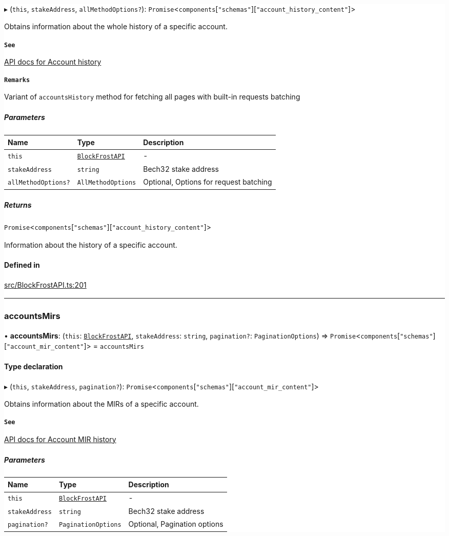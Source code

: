 ▸ (`this`, `stakeAddress`, `allMethodOptions?`): `Promise`<`components`[``"schemas"``][``"account_history_content"``]\>

Obtains information about the whole history of a specific account.

**`See`**

[API docs for Account history](https://docs.blockfrost.io/#tag/Cardano-Accounts/paths/~1accounts~1%7Bstake_address%7D~1history/get)

**`Remarks`**

Variant of `accountsHistory` method for fetching all pages with built-in requests batching

##### Parameters

| Name | Type | Description |
| :------ | :------ | :------ |
| `this` | [`BlockFrostAPI`](../wiki/BlockFrostAPI) | - |
| `stakeAddress` | `string` | Bech32 stake address |
| `allMethodOptions?` | `AllMethodOptions` | Optional, Options for request batching |

##### Returns

`Promise`<`components`[``"schemas"``][``"account_history_content"``]\>

Information about the history of a specific account.

#### Defined in

[src/BlockFrostAPI.ts:201](https://github.com/blockfrost/blockfrost-js/blob/78b46ea/src/BlockFrostAPI.ts#L201)

___

### accountsMirs

• **accountsMirs**: (`this`: [`BlockFrostAPI`](../wiki/BlockFrostAPI), `stakeAddress`: `string`, `pagination?`: `PaginationOptions`) => `Promise`<`components`[``"schemas"``][``"account_mir_content"``]\> = `accountsMirs`

#### Type declaration

▸ (`this`, `stakeAddress`, `pagination?`): `Promise`<`components`[``"schemas"``][``"account_mir_content"``]\>

Obtains information about the MIRs of a specific account.

**`See`**

[API docs for Account MIR history](https://docs.blockfrost.io/#tag/Cardano-Accounts/paths/~1accounts~1%7Bstake_address%7D~1mirs/get)

##### Parameters

| Name | Type | Description |
| :------ | :------ | :------ |
| `this` | [`BlockFrostAPI`](../wiki/BlockFrostAPI) | - |
| `stakeAddress` | `string` | Bech32 stake address |
| `pagination?` | `PaginationOptions` | Optional, Pagination options |
